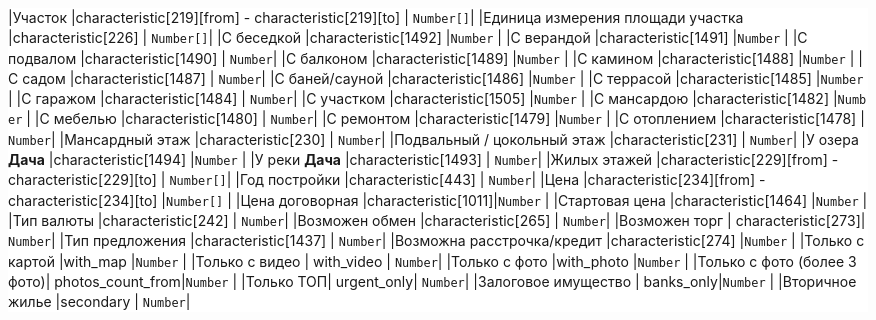 |Участок |characteristic[219][from] - characteristic[219][to] | `Number[]`|
|Единица измерения площади участка |characteristic[226] | `Number[]`|
|C беседкой   |characteristic[1492] |`Number` |
|С верандой   |characteristic[1491] |`Number` |
|С подвалом  |characteristic[1490] | `Number`|
|С балконом |characteristic[1489] |`Number` |
|С камином |characteristic[1488] |`Number` |
|С садом  |characteristic[1487] | `Number`|
|С баней/сауной |characteristic[1486] |`Number` |
|С террасой |characteristic[1485] |`Number` |
|С гаражом  |characteristic[1484] | `Number`|
|С участком  |characteristic[1505] |`Number` |
|С мансардою   |characteristic[1482] |`Number` |
|С мебелью |characteristic[1480] | `Number`|
|С ремонтом |characteristic[1479] |`Number` |
|С отоплением   |characteristic[1478] | `Number`|
|Мансардный этаж |characteristic[230] | `Number`|
|Подвальный / цокольный этаж |characteristic[231] | `Number`|
|У озера **Дача** |characteristic[1494] |`Number` |
|У реки **Дача** |characteristic[1493] | `Number`|
|Жилых этажей |characteristic[229][from] - characteristic[229][to] | `Number[]`|
|Год постройки |characteristic[443] | `Number`|
|Цена |characteristic[234][from] -characteristic[234][to] |`Number[]` |
|Цена договорная |characteristic[1011]|`Number` |
|Стартовая цена |characteristic[1464] |`Number` |
|Тип валюты |characteristic[242] | `Number`|
|Возможен обмен |characteristic[265] | `Number`|
|Возможен торг | characteristic[273]| `Number`|
|Тип предложения |characteristic[1437] | `Number`|
|Возможна расстрочка/кредит |characteristic[274] |`Number` |
|Только с картой |with_map |`Number` |
|Только с видео | with_video | `Number`|
|Только с фото |with_photo |`Number` |
|Только с фото (более 3 фото)| photos_count_from|`Number` |
|Только ТОП| urgent_only| `Number`|
|Залоговое имущество | banks_only|`Number` |
|Вторичное жилье |secondary | `Number`|